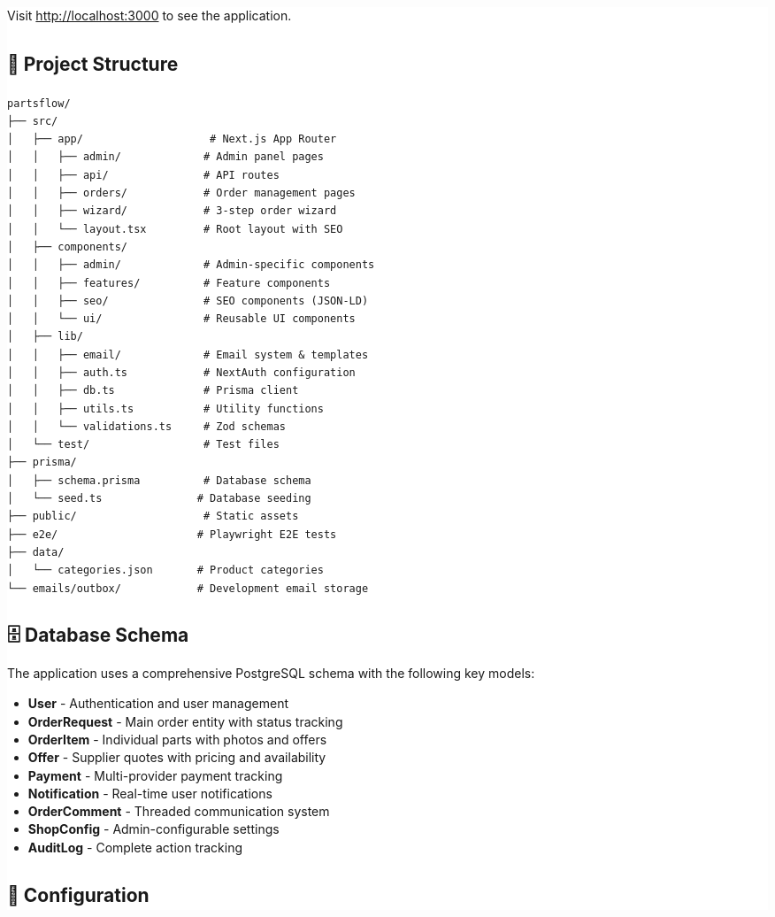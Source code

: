 Visit [http://localhost:3000](http://localhost:3000) to see the application.

## 📁 Project Structure

```
partsflow/
├── src/
│   ├── app/                    # Next.js App Router
│   │   ├── admin/             # Admin panel pages
│   │   ├── api/               # API routes
│   │   ├── orders/            # Order management pages
│   │   ├── wizard/            # 3-step order wizard
│   │   └── layout.tsx         # Root layout with SEO
│   ├── components/
│   │   ├── admin/             # Admin-specific components
│   │   ├── features/          # Feature components
│   │   ├── seo/               # SEO components (JSON-LD)
│   │   └── ui/                # Reusable UI components
│   ├── lib/
│   │   ├── email/             # Email system & templates
│   │   ├── auth.ts            # NextAuth configuration
│   │   ├── db.ts              # Prisma client
│   │   ├── utils.ts           # Utility functions
│   │   └── validations.ts     # Zod schemas
│   └── test/                  # Test files
├── prisma/
│   ├── schema.prisma          # Database schema
│   └── seed.ts               # Database seeding
├── public/                    # Static assets
├── e2e/                      # Playwright E2E tests
├── data/
│   └── categories.json       # Product categories
└── emails/outbox/            # Development email storage
```

## 🗄️ Database Schema

The application uses a comprehensive PostgreSQL schema with the following key models:

- **User** - Authentication and user management
- **OrderRequest** - Main order entity with status tracking
- **OrderItem** - Individual parts with photos and offers
- **Offer** - Supplier quotes with pricing and availability
- **Payment** - Multi-provider payment tracking
- **Notification** - Real-time user notifications
- **OrderComment** - Threaded communication system
- **ShopConfig** - Admin-configurable settings
- **AuditLog** - Complete action tracking

## 🔧 Configuration
